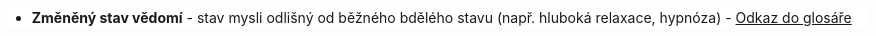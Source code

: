 - **Změněný stav vědomí** - stav mysli odlišný od běžného bdělého stavu (např. hluboká relaxace, hypnóza) - [Odkaz do glosáře](/glossary/altered_states.md)